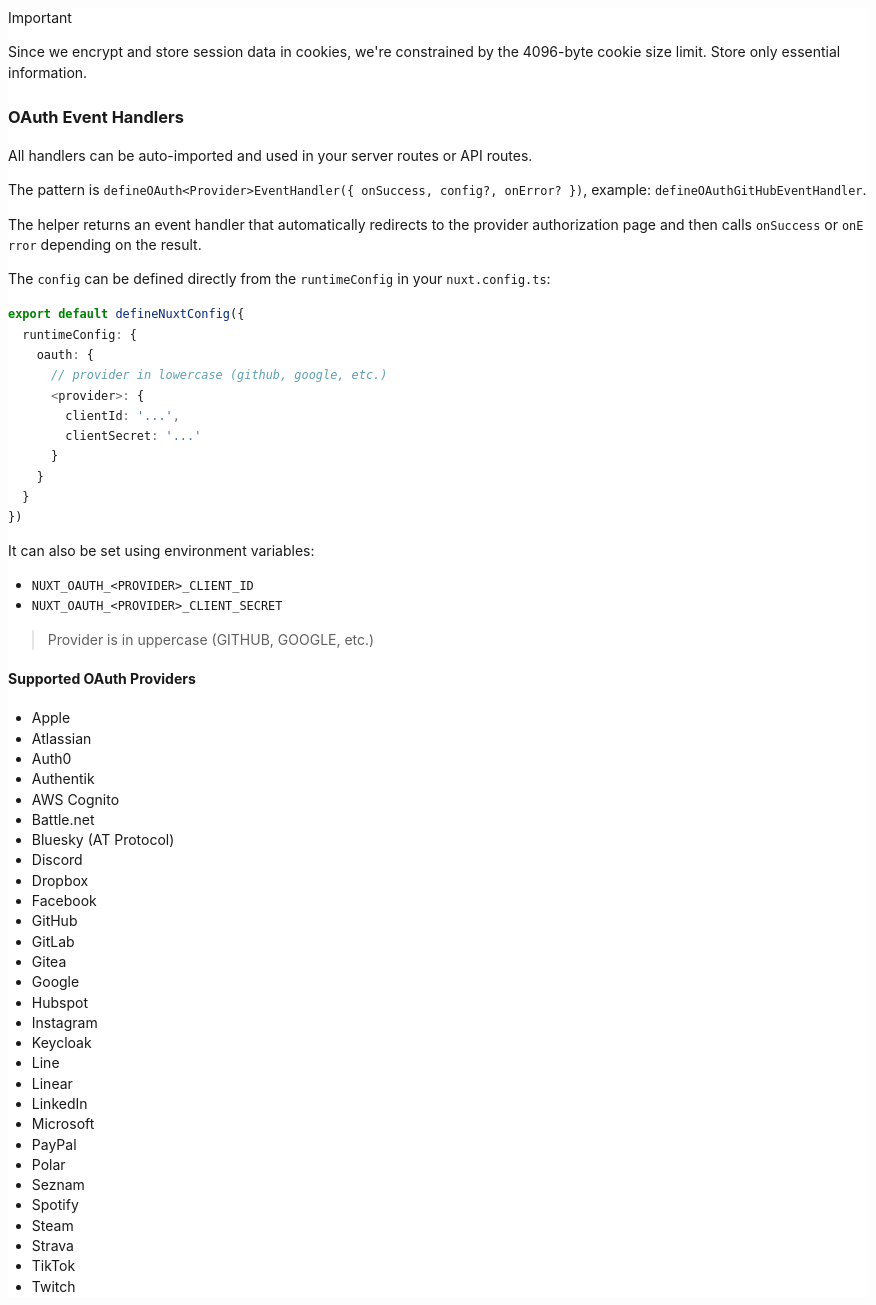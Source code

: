> [!IMPORTANT]
> Since we encrypt and store session data in cookies, we're constrained by the 4096-byte cookie size limit. Store only essential information.

### OAuth Event Handlers

All handlers can be auto-imported and used in your server routes or API routes.

The pattern is `defineOAuth<Provider>EventHandler({ onSuccess, config?, onError? })`, example: `defineOAuthGitHubEventHandler`.

The helper returns an event handler that automatically redirects to the provider authorization page and then calls `onSuccess` or `onError` depending on the result.

The `config` can be defined directly from the `runtimeConfig` in your `nuxt.config.ts`:

```ts
export default defineNuxtConfig({
  runtimeConfig: {
    oauth: {
      // provider in lowercase (github, google, etc.)
      <provider>: {
        clientId: '...',
        clientSecret: '...'
      }
    }
  }
})
```

It can also be set using environment variables:

- `NUXT_OAUTH_<PROVIDER>_CLIENT_ID`
- `NUXT_OAUTH_<PROVIDER>_CLIENT_SECRET`

> Provider is in uppercase (GITHUB, GOOGLE, etc.)

#### Supported OAuth Providers

- Apple
- Atlassian
- Auth0
- Authentik
- AWS Cognito
- Battle.net
- Bluesky (AT Protocol)
- Discord
- Dropbox
- Facebook
- GitHub
- GitLab
- Gitea
- Google
- Hubspot
- Instagram
- Keycloak
- Line
- Linear
- LinkedIn
- Microsoft
- PayPal
- Polar
- Seznam
- Spotify
- Steam
- Strava
- TikTok
- Twitch

[npm-version-src]: https://img.shields.io/npm/v/nuxt-auth-utils/latest.svg?style=flat&colorA=020420&colorB=00DC82
[npm-version-href]: https://npmjs.com/package/nuxt-auth-utils
[npm-downloads-src]: https://img.shields.io/npm/dm/nuxt-auth-utils.svg?style=flat&colorA=020420&colorB=00DC82
[npm-downloads-href]: https://npm.chart.dev/nuxt-auth-utils
[license-src]: https://img.shields.io/npm/l/nuxt-auth-utils.svg?style=flat&colorA=020420&colorB=00DC82
[license-href]: https://npmjs.com/package/nuxt-auth-utils
[nuxt-src]: https://img.shields.io/badge/Nuxt-020420?logo=nuxt.js
[nuxt-href]: https://nuxt.com